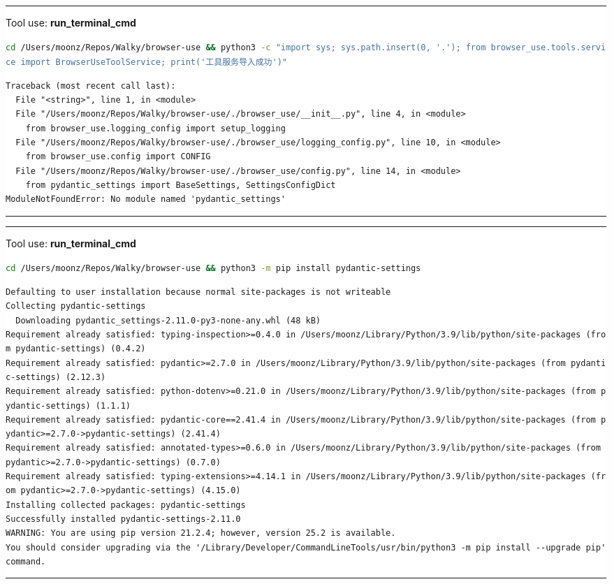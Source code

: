 


---

Tool use: **run_terminal_cmd**

```bash
cd /Users/moonz/Repos/Walky/browser-use && python3 -c "import sys; sys.path.insert(0, '.'); from browser_use.tools.service import BrowserUseToolService; print('工具服务导入成功')"
```

```
Traceback (most recent call last):
  File "<string>", line 1, in <module>
  File "/Users/moonz/Repos/Walky/browser-use/./browser_use/__init__.py", line 4, in <module>
    from browser_use.logging_config import setup_logging
  File "/Users/moonz/Repos/Walky/browser-use/./browser_use/logging_config.py", line 10, in <module>
    from browser_use.config import CONFIG
  File "/Users/moonz/Repos/Walky/browser-use/./browser_use/config.py", line 14, in <module>
    from pydantic_settings import BaseSettings, SettingsConfigDict
ModuleNotFoundError: No module named 'pydantic_settings'

```

---



---

Tool use: **run_terminal_cmd**

```bash
cd /Users/moonz/Repos/Walky/browser-use && python3 -m pip install pydantic-settings
```

```
Defaulting to user installation because normal site-packages is not writeable
Collecting pydantic-settings
  Downloading pydantic_settings-2.11.0-py3-none-any.whl (48 kB)
Requirement already satisfied: typing-inspection>=0.4.0 in /Users/moonz/Library/Python/3.9/lib/python/site-packages (from pydantic-settings) (0.4.2)
Requirement already satisfied: pydantic>=2.7.0 in /Users/moonz/Library/Python/3.9/lib/python/site-packages (from pydantic-settings) (2.12.3)
Requirement already satisfied: python-dotenv>=0.21.0 in /Users/moonz/Library/Python/3.9/lib/python/site-packages (from pydantic-settings) (1.1.1)
Requirement already satisfied: pydantic-core==2.41.4 in /Users/moonz/Library/Python/3.9/lib/python/site-packages (from pydantic>=2.7.0->pydantic-settings) (2.41.4)
Requirement already satisfied: annotated-types>=0.6.0 in /Users/moonz/Library/Python/3.9/lib/python/site-packages (from pydantic>=2.7.0->pydantic-settings) (0.7.0)
Requirement already satisfied: typing-extensions>=4.14.1 in /Users/moonz/Library/Python/3.9/lib/python/site-packages (from pydantic>=2.7.0->pydantic-settings) (4.15.0)
Installing collected packages: pydantic-settings
Successfully installed pydantic-settings-2.11.0
WARNING: You are using pip version 21.2.4; however, version 25.2 is available.
You should consider upgrading via the '/Library/Developer/CommandLineTools/usr/bin/python3 -m pip install --upgrade pip' command.

```

---